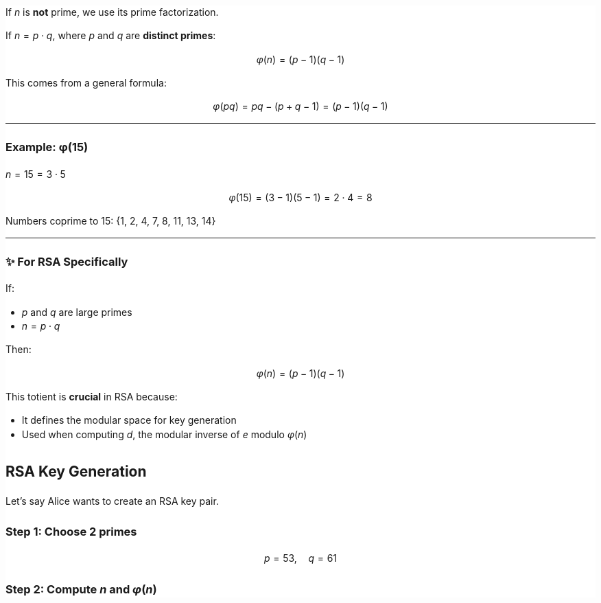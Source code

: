 If $n$ is **not** prime, we use its prime factorization.

If $n = p \cdot q$, where $p$ and $q$ are **distinct primes**:

$$
\varphi(n) = (p - 1)(q - 1)
$$

This comes from a general formula:

$$
\varphi(pq) = pq - (p + q - 1) = (p-1)(q-1)
$$

---

### Example: φ(15)

$n = 15 = 3 \cdot 5$

$$
\varphi(15) = (3 - 1)(5 - 1) = 2 \cdot 4 = 8
$$

Numbers coprime to 15: {1, 2, 4, 7, 8, 11, 13, 14}

---

### ✨ For RSA Specifically

If:

* $p$ and $q$ are large primes
* $n = p \cdot q$

Then:

$$
\varphi(n) = (p - 1)(q - 1)
$$

This totient is **crucial** in RSA because:

* It defines the modular space for key generation
* Used when computing $d$, the modular inverse of $e$ modulo $\varphi(n)$

## RSA Key Generation

Let’s say Alice wants to create an RSA key pair.

### Step 1: Choose 2 primes

$$
p = 53, \quad q = 61
$$

### Step 2: Compute $n$ and $\varphi(n)$
